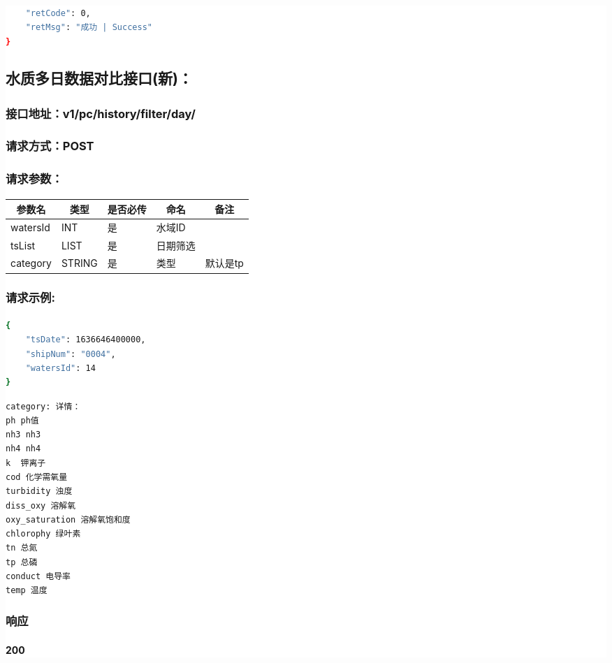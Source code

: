 ```bash
    "retCode": 0,
    "retMsg": "成功 | Success"
}
```

## 水质多日数据对比接口(新)：

### 接口地址：v1/pc/history/filter/day/

### 请求方式：POST

### 请求参数：

| 参数名   | 类型   | 是否必传 | 命名     | 备注     |
| -------- | ------ | -------- | -------- | -------- |
| watersId | INT    | 是       | 水域ID   |          |
| tsList   | LIST   | 是       | 日期筛选 |          |
| category | STRING | 是       | 类型     | 默认是tp |

### 请求示例:

```bash
{
    "tsDate": 1636646400000,
    "shipNum": "0004",
    "watersId": 14
}
```

```bash
category: 详情：
ph ph值
nh3 nh3
nh4 nh4
k  钾离子
cod 化学需氧量
turbidity 浊度
diss_oxy 溶解氧
oxy_saturation 溶解氧饱和度
chlorophy 绿叶素
tn 总氮
tp 总磷
conduct 电导率
temp 温度
```

### 响应

#### 200
